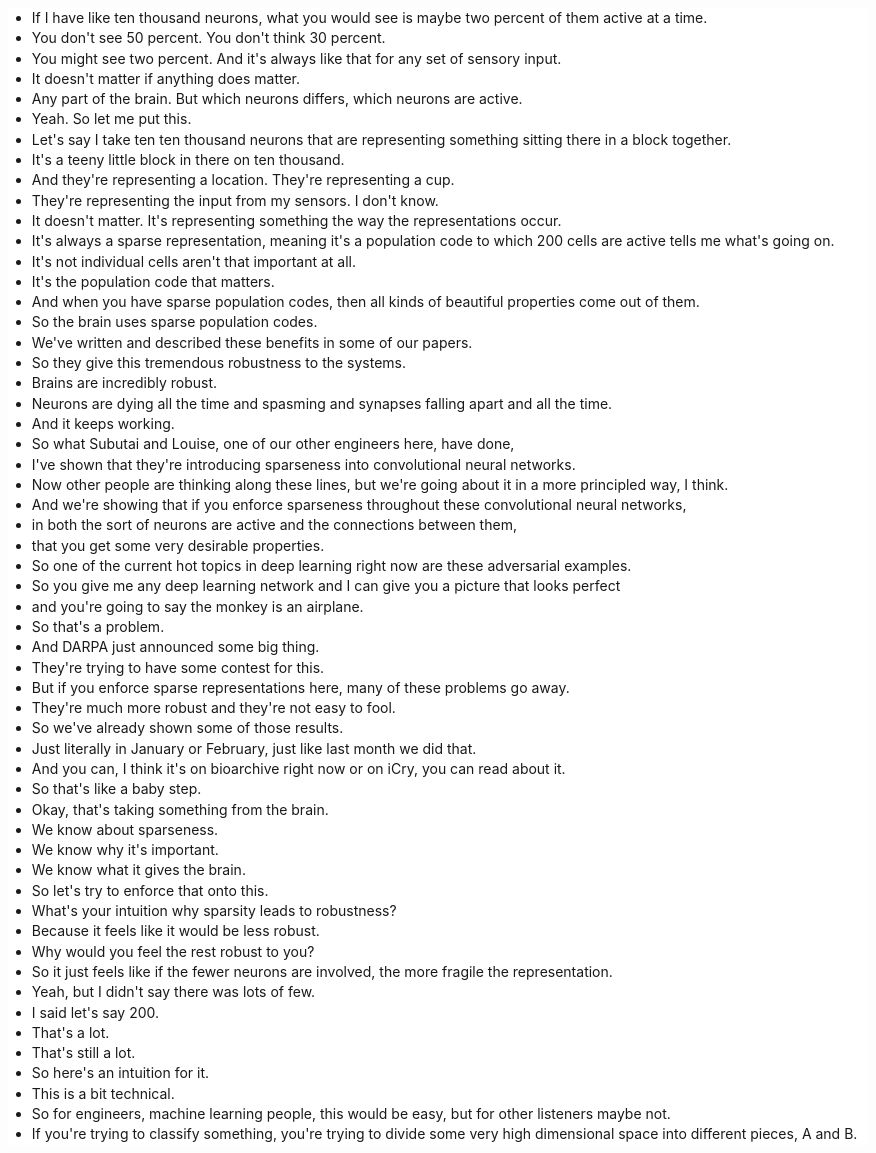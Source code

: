 *  If I have like ten thousand neurons, what you would see is maybe two percent of them active at a time.
*  You don't see 50 percent. You don't think 30 percent.
*  You might see two percent. And it's always like that for any set of sensory input.
*  It doesn't matter if anything does matter.
*  Any part of the brain. But which neurons differs, which neurons are active.
*  Yeah. So let me put this.
*  Let's say I take ten ten thousand neurons that are representing something sitting there in a block together.
*  It's a teeny little block in there on ten thousand.
*  And they're representing a location. They're representing a cup.
*  They're representing the input from my sensors. I don't know.
*  It doesn't matter. It's representing something the way the representations occur.
*  It's always a sparse representation, meaning it's a population code to which 200 cells are active tells me what's going on.
*  It's not individual cells aren't that important at all.
*  It's the population code that matters.
*  And when you have sparse population codes, then all kinds of beautiful properties come out of them.
*  So the brain uses sparse population codes.
*  We've written and described these benefits in some of our papers.
*  So they give this tremendous robustness to the systems.
*  Brains are incredibly robust.
*  Neurons are dying all the time and spasming and synapses falling apart and all the time.
*  And it keeps working.
*  So what Subutai and Louise, one of our other engineers here, have done,
*  I've shown that they're introducing sparseness into convolutional neural networks.
*  Now other people are thinking along these lines, but we're going about it in a more principled way, I think.
*  And we're showing that if you enforce sparseness throughout these convolutional neural networks,
*  in both the sort of neurons are active and the connections between them,
*  that you get some very desirable properties.
*  So one of the current hot topics in deep learning right now are these adversarial examples.
*  So you give me any deep learning network and I can give you a picture that looks perfect
*  and you're going to say the monkey is an airplane.
*  So that's a problem.
*  And DARPA just announced some big thing.
*  They're trying to have some contest for this.
*  But if you enforce sparse representations here, many of these problems go away.
*  They're much more robust and they're not easy to fool.
*  So we've already shown some of those results.
*  Just literally in January or February, just like last month we did that.
*  And you can, I think it's on bioarchive right now or on iCry, you can read about it.
*  So that's like a baby step.
*  Okay, that's taking something from the brain.
*  We know about sparseness.
*  We know why it's important.
*  We know what it gives the brain.
*  So let's try to enforce that onto this.
*  What's your intuition why sparsity leads to robustness?
*  Because it feels like it would be less robust.
*  Why would you feel the rest robust to you?
*  So it just feels like if the fewer neurons are involved, the more fragile the representation.
*  Yeah, but I didn't say there was lots of few.
*  I said let's say 200.
*  That's a lot.
*  That's still a lot.
*  So here's an intuition for it.
*  This is a bit technical.
*  So for engineers, machine learning people, this would be easy, but for other listeners maybe not.
*  If you're trying to classify something, you're trying to divide some very high dimensional space into different pieces, A and B.